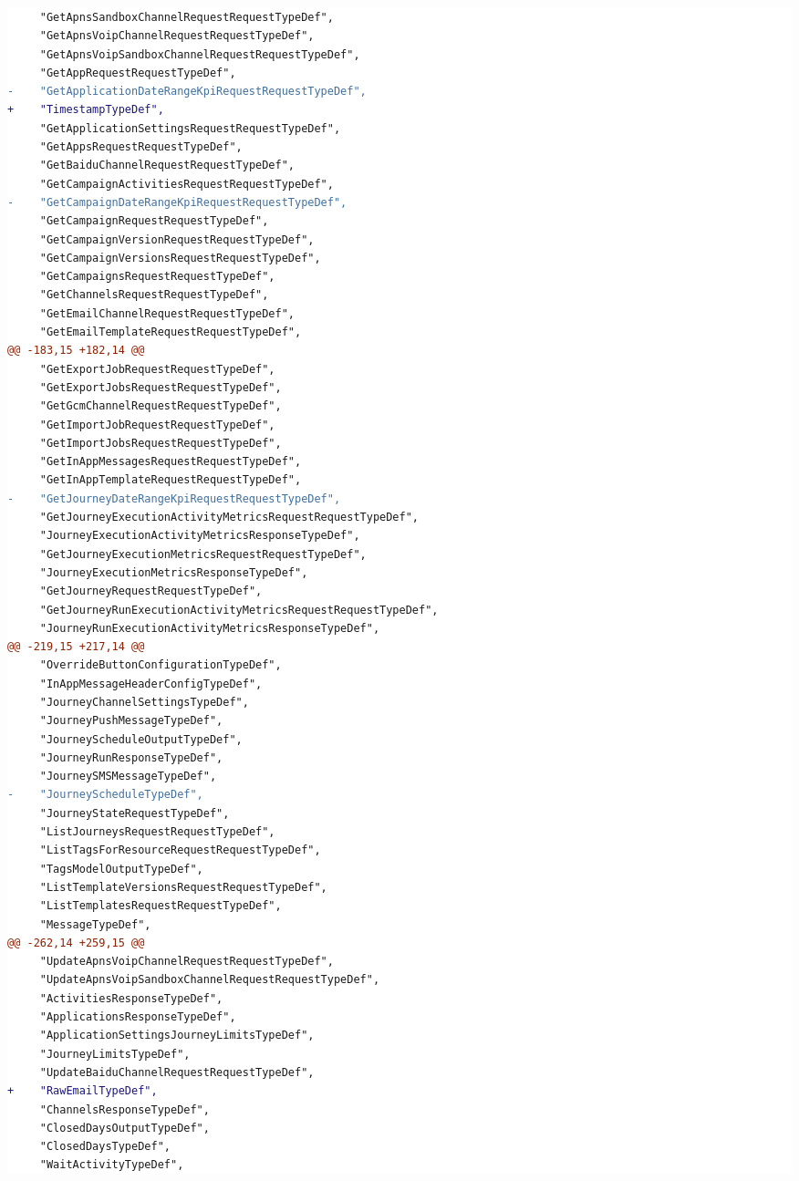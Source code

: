 ```diff
     "GetApnsSandboxChannelRequestRequestTypeDef",
     "GetApnsVoipChannelRequestRequestTypeDef",
     "GetApnsVoipSandboxChannelRequestRequestTypeDef",
     "GetAppRequestRequestTypeDef",
-    "GetApplicationDateRangeKpiRequestRequestTypeDef",
+    "TimestampTypeDef",
     "GetApplicationSettingsRequestRequestTypeDef",
     "GetAppsRequestRequestTypeDef",
     "GetBaiduChannelRequestRequestTypeDef",
     "GetCampaignActivitiesRequestRequestTypeDef",
-    "GetCampaignDateRangeKpiRequestRequestTypeDef",
     "GetCampaignRequestRequestTypeDef",
     "GetCampaignVersionRequestRequestTypeDef",
     "GetCampaignVersionsRequestRequestTypeDef",
     "GetCampaignsRequestRequestTypeDef",
     "GetChannelsRequestRequestTypeDef",
     "GetEmailChannelRequestRequestTypeDef",
     "GetEmailTemplateRequestRequestTypeDef",
@@ -183,15 +182,14 @@
     "GetExportJobRequestRequestTypeDef",
     "GetExportJobsRequestRequestTypeDef",
     "GetGcmChannelRequestRequestTypeDef",
     "GetImportJobRequestRequestTypeDef",
     "GetImportJobsRequestRequestTypeDef",
     "GetInAppMessagesRequestRequestTypeDef",
     "GetInAppTemplateRequestRequestTypeDef",
-    "GetJourneyDateRangeKpiRequestRequestTypeDef",
     "GetJourneyExecutionActivityMetricsRequestRequestTypeDef",
     "JourneyExecutionActivityMetricsResponseTypeDef",
     "GetJourneyExecutionMetricsRequestRequestTypeDef",
     "JourneyExecutionMetricsResponseTypeDef",
     "GetJourneyRequestRequestTypeDef",
     "GetJourneyRunExecutionActivityMetricsRequestRequestTypeDef",
     "JourneyRunExecutionActivityMetricsResponseTypeDef",
@@ -219,15 +217,14 @@
     "OverrideButtonConfigurationTypeDef",
     "InAppMessageHeaderConfigTypeDef",
     "JourneyChannelSettingsTypeDef",
     "JourneyPushMessageTypeDef",
     "JourneyScheduleOutputTypeDef",
     "JourneyRunResponseTypeDef",
     "JourneySMSMessageTypeDef",
-    "JourneyScheduleTypeDef",
     "JourneyStateRequestTypeDef",
     "ListJourneysRequestRequestTypeDef",
     "ListTagsForResourceRequestRequestTypeDef",
     "TagsModelOutputTypeDef",
     "ListTemplateVersionsRequestRequestTypeDef",
     "ListTemplatesRequestRequestTypeDef",
     "MessageTypeDef",
@@ -262,14 +259,15 @@
     "UpdateApnsVoipChannelRequestRequestTypeDef",
     "UpdateApnsVoipSandboxChannelRequestRequestTypeDef",
     "ActivitiesResponseTypeDef",
     "ApplicationsResponseTypeDef",
     "ApplicationSettingsJourneyLimitsTypeDef",
     "JourneyLimitsTypeDef",
     "UpdateBaiduChannelRequestRequestTypeDef",
+    "RawEmailTypeDef",
     "ChannelsResponseTypeDef",
     "ClosedDaysOutputTypeDef",
     "ClosedDaysTypeDef",
     "WaitActivityTypeDef",
```